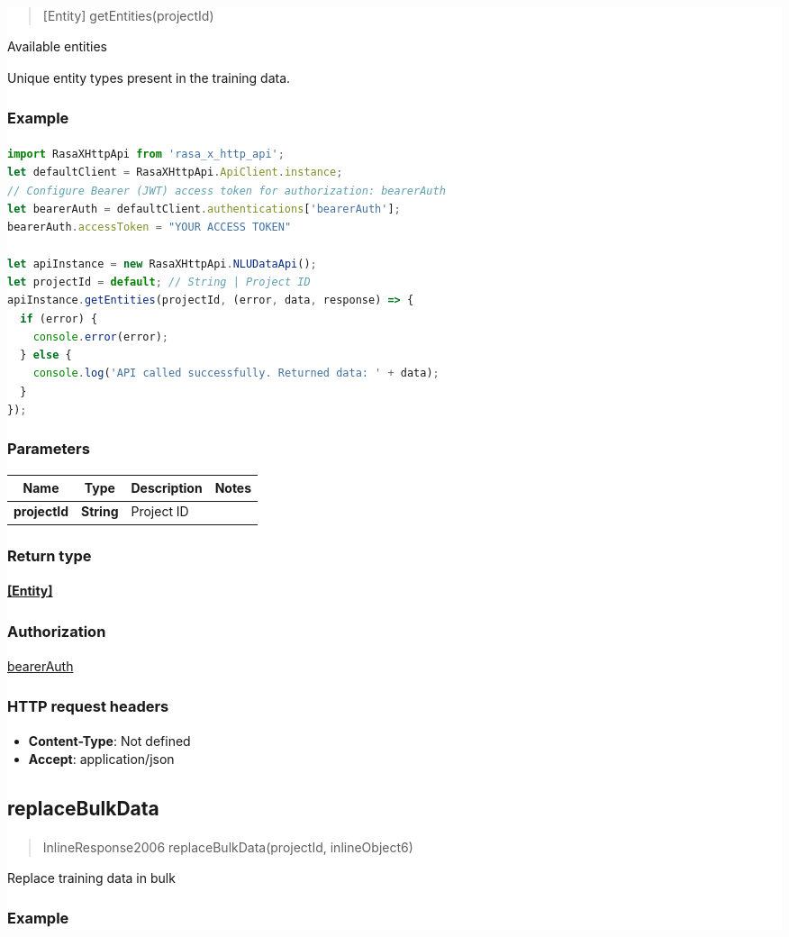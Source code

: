> [Entity] getEntities(projectId)

Available entities

Unique entity types present in the training data.

### Example

```javascript
import RasaXHttpApi from 'rasa_x_http_api';
let defaultClient = RasaXHttpApi.ApiClient.instance;
// Configure Bearer (JWT) access token for authorization: bearerAuth
let bearerAuth = defaultClient.authentications['bearerAuth'];
bearerAuth.accessToken = "YOUR ACCESS TOKEN"

let apiInstance = new RasaXHttpApi.NLUDataApi();
let projectId = default; // String | Project ID
apiInstance.getEntities(projectId, (error, data, response) => {
  if (error) {
    console.error(error);
  } else {
    console.log('API called successfully. Returned data: ' + data);
  }
});
```

### Parameters


Name | Type | Description  | Notes
------------- | ------------- | ------------- | -------------
 **projectId** | **String**| Project ID | 

### Return type

[**[Entity]**](Entity.md)

### Authorization

[bearerAuth](../README.md#bearerAuth)

### HTTP request headers

- **Content-Type**: Not defined
- **Accept**: application/json


## replaceBulkData

> InlineResponse2006 replaceBulkData(projectId, inlineObject6)

Replace training data in bulk

### Example
